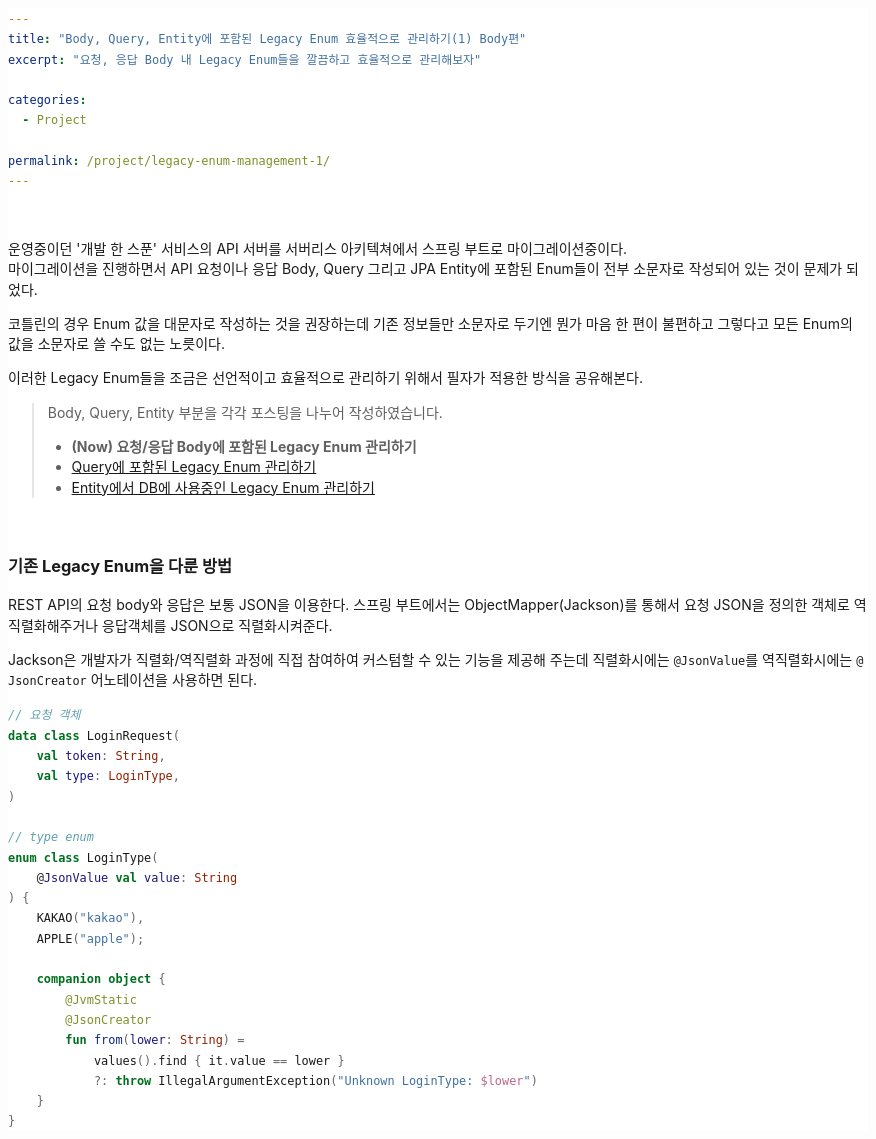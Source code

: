```yaml
---
title: "Body, Query, Entity에 포함된 Legacy Enum 효율적으로 관리하기(1) Body편"
excerpt: "요청, 응답 Body 내 Legacy Enum들을 깔끔하고 효율적으로 관리해보자"

categories:
  - Project

permalink: /project/legacy-enum-management-1/
---
```


<br />  

운영중이던 '개발 한 스푼' 서비스의 API 서버를 서버리스 아키텍쳐에서 스프링 부트로 마이그레이션중이다.  
마이그레이션을 진행하면서 API 요청이나 응답 Body, Query 그리고 JPA Entity에 포함된 Enum들이 전부 소문자로 작성되어 있는 것이 문제가 되었다.

코틀린의 경우 Enum 값을 대문자로 작성하는 것을 권장하는데 기존 정보들만 소문자로 두기엔 뭔가 마음 한 편이 불편하고 그렇다고 모든 Enum의 값을 소문자로 쓸 수도 없는 노릇이다. 

이러한 Legacy Enum들을 조금은 선언적이고 효율적으로 관리하기 위해서 필자가 적용한 방식을 공유해본다.

> Body, Query, Entity 부분을 각각 포스팅을 나누어 작성하였습니다.
> - **(Now) 요청/응답 Body에 포함된 Legacy Enum 관리하기**
> - [Query에 포함된 Legacy Enum 관리하기](https://rokwonk.github.io/project/legacy-enum-management-2/)
> - [Entity에서 DB에 사용중인 Legacy Enum 관리하기](https://rokwonk.github.io/project/legacy-enum-management-3/)

<br />  

### 기존 Legacy Enum을 다룬 방법
REST API의 요청 body와 응답은 보통 JSON을 이용한다. 스프링 부트에서는 ObjectMapper(Jackson)를 통해서 요청 JSON을 정의한 객체로 역직렬화해주거나 응답객체를 JSON으로 직렬화시켜준다.

Jackson은 개발자가 직렬화/역직렬화 과정에 직접 참여하여 커스텀할 수 있는 기능을 제공해 주는데 직렬화시에는 `@JsonValue`를 역직렬화시에는 `@JsonCreator` 어노테이션을 사용하면 된다.
```kotlin
// 요청 객체
data class LoginRequest(
	val token: String,
	val type: LoginType,
)

// type enum
enum class LoginType(
	@JsonValue val value: String
) {
	KAKAO("kakao"),
	APPLE("apple");
	
	companion object {
		@JvmStatic
		@JsonCreator
		fun from(lower: String) =
			values().find { it.value == lower }
			?: throw IllegalArgumentException("Unknown LoginType: $lower")
	}
}
```
